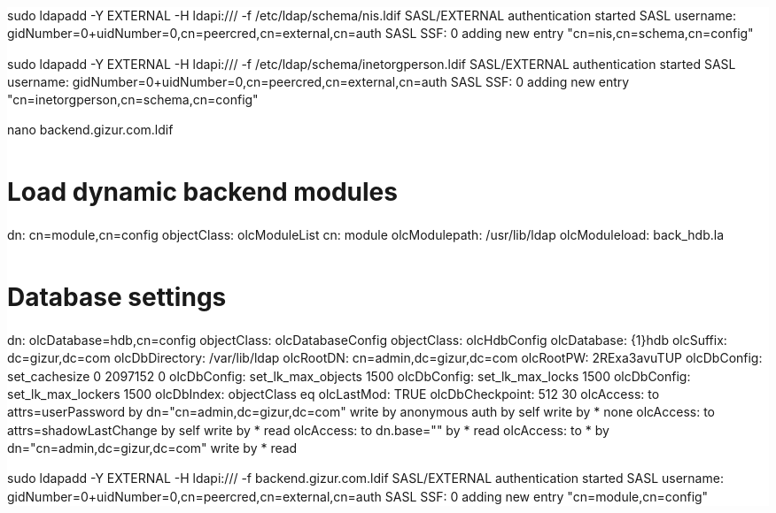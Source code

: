 
sudo ldapadd -Y EXTERNAL -H ldapi:/// -f /etc/ldap/schema/nis.ldif
SASL/EXTERNAL authentication started
SASL username: gidNumber=0+uidNumber=0,cn=peercred,cn=external,cn=auth
SASL SSF: 0
adding new entry "cn=nis,cn=schema,cn=config"


sudo ldapadd -Y EXTERNAL -H ldapi:/// -f /etc/ldap/schema/inetorgperson.ldif
SASL/EXTERNAL authentication started
SASL username: gidNumber=0+uidNumber=0,cn=peercred,cn=external,cn=auth
SASL SSF: 0
adding new entry "cn=inetorgperson,cn=schema,cn=config"


nano backend.gizur.com.ldif

# Load dynamic backend modules
dn: cn=module,cn=config
objectClass: olcModuleList
cn: module
olcModulepath: /usr/lib/ldap
olcModuleload: back_hdb.la

# Database settings
dn: olcDatabase=hdb,cn=config
objectClass: olcDatabaseConfig
objectClass: olcHdbConfig
olcDatabase: {1}hdb
olcSuffix: dc=gizur,dc=com
olcDbDirectory: /var/lib/ldap
olcRootDN: cn=admin,dc=gizur,dc=com
olcRootPW: 2RExa3avuTUP
olcDbConfig: set_cachesize 0 2097152 0
olcDbConfig: set_lk_max_objects 1500
olcDbConfig: set_lk_max_locks 1500
olcDbConfig: set_lk_max_lockers 1500
olcDbIndex: objectClass eq
olcLastMod: TRUE
olcDbCheckpoint: 512 30
olcAccess: to attrs=userPassword by dn="cn=admin,dc=gizur,dc=com" write by anonymous auth by self write by * none
olcAccess: to attrs=shadowLastChange by self write by * read
olcAccess: to dn.base="" by * read
olcAccess: to * by dn="cn=admin,dc=gizur,dc=com" write by * read

sudo ldapadd -Y EXTERNAL -H ldapi:/// -f backend.gizur.com.ldif
SASL/EXTERNAL authentication started
SASL username: gidNumber=0+uidNumber=0,cn=peercred,cn=external,cn=auth
SASL SSF: 0
adding new entry "cn=module,cn=config"
